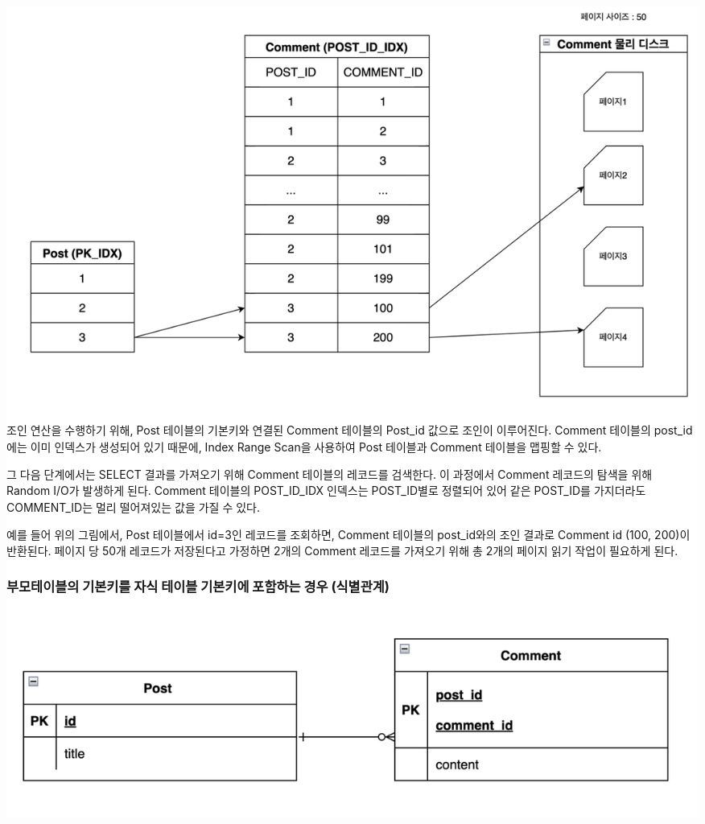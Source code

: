 ![mysql_img_2.png](./mysql_img_2.png)

조인 연산을 수행하기 위해, Post 테이블의 기본키와 연결된 Comment 테이블의 Post\_id 값으로 조인이 이루어진다. Comment 테이블의 post_id에는 이미 인덱스가 생성되어 있기 때문에, Index Range Scan을 사용하여 Post 테이블과 Comment 테이블을 맵핑할 수 있다.

그 다음 단계에서는 SELECT 결과를 가져오기 위해 Comment 테이블의 레코드를 검색한다. 이 과정에서 Comment 레코드의 탐색을 위해 Random I/O가 발생하게 된다. Comment 테이블의 POST\_ID\_IDX 인덱스는 POST\_ID별로 정렬되어 있어 같은 POST\_ID를 가지더라도 COMMENT\_ID는 멀리 떨어져있는 값을 가질 수 있다.

예를 들어 위의 그림에서, Post 테이블에서 id=3인 레코드를 조회하면, Comment 테이블의 post\_id와의 조인 결과로 Comment id (100, 200)이 반환된다. 페이지 당 50개 레코드가 저장된다고 가정하면 2개의 Comment 레코드를 가져오기 위해 총 2개의 페이지 읽기 작업이 필요하게 된다.


### 부모테이블의 기본키를 자식 테이블 기본키에 포함하는 경우 (식별관계)

![mysql_img_3.png](./mysql_img_3.png)
